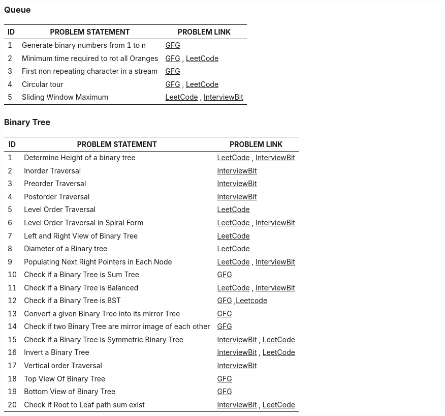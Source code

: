 ### Queue
| **ID** | **PROBLEM STATEMENT**                                    | **PROBLEM LINK**              |
|--------|----------------------------------------------------------|-------------------------------|
| 1      | Generate binary numbers from 1 to n                      | [GFG](https://www.geeksforgeeks.org/interesting-method-generate-binary-numbers-1-n/)                     |
| 2      | Minimum time required to rot all Oranges                 | [GFG](https://practice.geeksforgeeks.org/problems/rotten-oranges/0) , [LeetCode](https://leetcode.com/problems/rotting-oranges/)                                     |
| 3      | First non repeating character in a stream                | [GFG](https://practice.geeksforgeeks.org/problems/first-non-repeating-character-in-a-stream/0)           |
| 4      | Circular tour                                            | [GFG](https://practice.geeksforgeeks.org/problems/circular-tour/1) ,      [LeetCode](https://leetcode.com/problems/gas-station/)                                                        |
| 5      | Sliding Window Maximum                                   | [LeetCode](https://leetcode.com/problems/sliding-window-maximum/) , [InterviewBit](https://www.interviewbit.com/problems/sliding-window-maximum/)                                     |

### Binary Tree
| **ID** | **PROBLEM STATEMENT**                                   | **PROBLEM LINK**               |
|--------|---------------------------------------------------------|--------------------------------|
| 1      | Determine Height of a binary tree                       |  [LeetCode](https://leetcode.com/problems/maximum-depth-of-binary-tree/) , [InterviewBit](https://www.interviewbit.com/problems/max-depth-of-binary-tree/)                                   |
| 2      | Inorder Traversal                                       | [InterviewBit](https://www.interviewbit.com/problems/inorder-traversal/)                                          |
| 3      | Preorder Traversal                                      |  [InterviewBit](https://www.interviewbit.com/problems/preorder-traversal/)                                         |
| 4      | Postorder Traversal                                     |  [InterviewBit](https://www.interviewbit.com/problems/postorder-traversal/)                                        |
| 5      | Level Order Traversal                                   |  [LeetCode](https://leetcode.com/problems/binary-tree-level-order-traversal/)                                  |
| 6      | Level Order Traversal in Spiral Form                    | [LeetCode](https://leetcode.com/problems/binary-tree-zigzag-level-order-traversal/) , [InterviewBit](https://www.interviewbit.com/problems/zigzag-level-order-traversal-bt/)                            |
| 7      | Left and Right View of Binary Tree                      |   [LeetCode](https://leetcode.com/problems/binary-tree-right-side-view/)                                        |
| 8      | Diameter of a Binary tree                               |  [LeetCode](https://leetcode.com/problems/diameter-of-binary-tree/)                                            |
| 9      | Populating Next Right Pointers in Each Node             |   [LeetCode](https://leetcode.com/problems/populating-next-right-pointers-in-each-node/)  , [InterviewBit](https://leetcode.com/problems/populating-next-right-pointers-in-each-node/)                        |
| 10     | Check if a Binary Tree is Sum Tree                      |   [GFG](https://practice.geeksforgeeks.org/problems/sum-tree/1)                                            |
| 11     | Check if a Binary Tree is Balanced                      | [LeetCode](https://leetcode.com/problems/balanced-binary-tree/)   , [InterviewBit](https://leetcode.com/problems/balanced-binary-tree/)                                               |
| 12     | Check if a Binary Tree is BST                           | [GFG](https://practice.geeksforgeeks.org/problems/check-for-bst/1)     ,[Leetcode](https://leetcode.com/problems/validate-binary-search-tree/description/ )                             |
| 13     | Convert a given Binary Tree into its mirror Tree        |  [GFG](https://practice.geeksforgeeks.org/problems/mirror-tree/1)                                         |
| 14     | Check if two Binary Tree are mirror image of each other |   [GFG](https://practice.geeksforgeeks.org/problems/check-mirror-in-n-ary-tree/0)                          |
| 15     | Check if a Binary Tree is Symmetric Binary Tree         |   [InterviewBit](https://www.interviewbit.com/problems/symmetric-binary-tree/)  , [LeetCode](https://leetcode.com/problems/symmetric-tree/)                                                     |
| 16     | Invert a Binary Tree                                    |   [InterviewBit](https://www.interviewbit.com/problems/invert-the-binary-tree/) , [LeetCode](https://leetcode.com/problems/invert-binary-tree/)                                                 |
| 17     | Vertical order Traversal                                |  [InterviewBit](https://www.interviewbit.com/problems/vertical-order-traversal-of-binary-tree/)                    |
| 18     | Top View Of Binary Tree                                 |  [GFG](https://practice.geeksforgeeks.org/problems/top-view-of-binary-tree/1)                             |
| 19     | Bottom View of Binary Tree                              |  [GFG](https://practice.geeksforgeeks.org/problems/bottom-view-of-binary-tree/1)                          |
| 20     | Check if Root to Leaf path sum exist                    |  [InterviewBit](https://www.interviewbit.com/problems/path-sum/) ,                     [LeetCode](https://leetcode.com/problems/path-sum/)                                                           |
